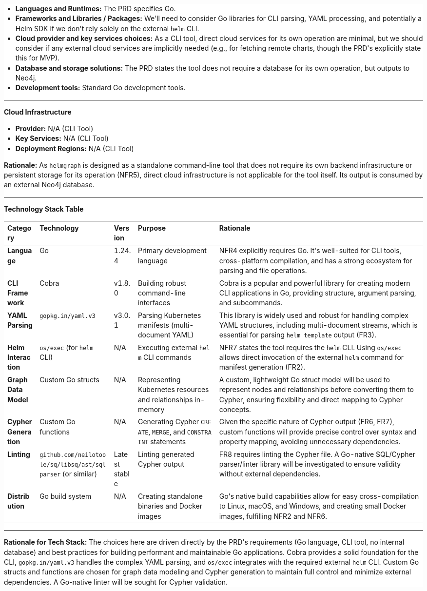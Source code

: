 *   **Languages and Runtimes:** The PRD specifies Go.
*   **Frameworks and Libraries / Packages:** We'll need to consider Go libraries for CLI parsing, YAML processing, and
    potentially a Helm SDK if we don't rely solely on the external `helm` CLI.
*   **Cloud provider and key services choices:** As a CLI tool, direct cloud services for its own operation are minimal,
    but we should consider if any external cloud services are implicitly needed (e.g., for fetching remote charts,
    though the PRD's explicitly state this for MVP).
*   **Database and storage solutions:** The PRD states the tool does not require a database for its own operation, but
    outputs to Neo4j.
*   **Development tools:** Standard Go development tools.

---

**Cloud Infrastructure**

-   **Provider:** N/A (CLI Tool)
-   **Key Services:** N/A (CLI Tool)
-   **Deployment Regions:** N/A (CLI Tool)

**Rationale:** As `helmgraph` is designed as a standalone command-line tool that does not require its own backend
infrastructure or persistent storage for its operation (NFR5), direct cloud infrastructure is not applicable for the
tool itself. Its output is consumed by an external Neo4j database.

---

**Technology Stack Table**

| Category | Technology | Version | Purpose | Rationale |
| :------- | :--------- | :------ | :------ | :-------- |
| **Language** | Go | 1.24.4 | Primary development language | NFR4 explicitly requires Go. It's well-suited for CLI tools, cross-platform compilation, and has a strong ecosystem for parsing and file operations. |
| **CLI Framework** | Cobra | v1.8.0 | Building robust command-line interfaces | Cobra is a popular and powerful library for creating modern CLI applications in Go, providing structure, argument parsing, and subcommands. |
| **YAML Parsing** | `gopkg.in/yaml.v3` | v3.0.1 | Parsing Kubernetes manifests (multi-document YAML) | This library is widely used and robust for handling complex YAML structures, including multi-document streams, which is essential for parsing `helm template` output (FR3). |
| **Helm Interaction** | `os/exec` (for `helm` CLI) | N/A | Executing external `helm` CLI commands | NFR7 states the tool requires the `helm` CLI. Using `os/exec` allows direct invocation of the external `helm` command for manifest generation (FR2). |
| **Graph Data Model** | Custom Go structs | N/A | Representing Kubernetes resources and relationships in-memory | A custom, lightweight Go struct model will be used to represent nodes and relationships before converting them to Cypher, ensuring flexibility and direct mapping to Cypher concepts. |
| **Cypher Generation** | Custom Go functions | N/A | Generating Cypher `CREATE`, `MERGE`, and `CONSTRAINT` statements | Given the specific nature of Cypher output (FR6, FR7), custom functions will provide precise control over syntax and property mapping, avoiding unnecessary dependencies. |
| **Linting** | `github.com/neilotoole/sq/libsq/ast/sqlparser` (or similar) | Latest stable | Linting generated Cypher output | FR8 requires linting the Cypher file. A Go-native SQL/Cypher parser/linter library will be investigated to ensure validity without external dependencies. |
| **Distribution** | Go build system | N/A | Creating standalone binaries and Docker images | Go's native build capabilities allow for easy cross-compilation to Linux, macOS, and Windows, and creating small Docker images, fulfilling NFR2 and NFR6. |

---

**Rationale for Tech Stack:**
The choices here are driven directly by the PRD's requirements (Go language, CLI tool, no internal database) and best
practices for building performant and maintainable Go applications. Cobra provides a solid foundation for the CLI,
`gopkg.in/yaml.v3` handles the complex YAML parsing, and `os/exec` integrates with the required external `helm` CLI.
Custom Go structs and functions are chosen for graph data modeling and Cypher generation to maintain full control and
minimize external dependencies. A Go-native linter will be sought for Cypher validation.
